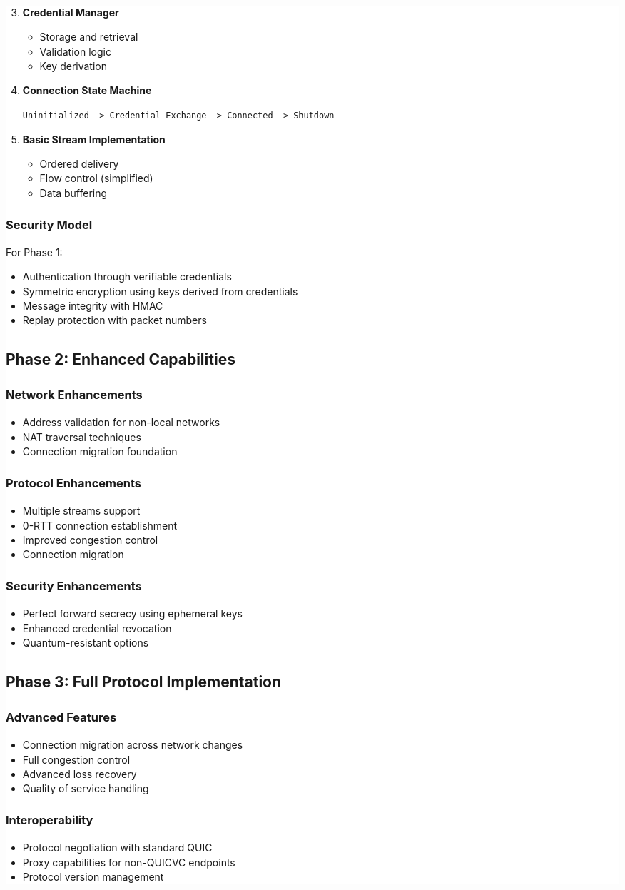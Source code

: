 3. **Credential Manager**
   - Storage and retrieval
   - Validation logic
   - Key derivation

4. **Connection State Machine**
   ```
   Uninitialized -> Credential Exchange -> Connected -> Shutdown
   ```

5. **Basic Stream Implementation**
   - Ordered delivery
   - Flow control (simplified)
   - Data buffering

### Security Model

For Phase 1:
- Authentication through verifiable credentials
- Symmetric encryption using keys derived from credentials
- Message integrity with HMAC
- Replay protection with packet numbers

## Phase 2: Enhanced Capabilities

### Network Enhancements
- Address validation for non-local networks
- NAT traversal techniques
- Connection migration foundation

### Protocol Enhancements
- Multiple streams support
- 0-RTT connection establishment
- Improved congestion control
- Connection migration

### Security Enhancements
- Perfect forward secrecy using ephemeral keys
- Enhanced credential revocation
- Quantum-resistant options

## Phase 3: Full Protocol Implementation

### Advanced Features
- Connection migration across network changes
- Full congestion control
- Advanced loss recovery
- Quality of service handling

### Interoperability
- Protocol negotiation with standard QUIC
- Proxy capabilities for non-QUICVC endpoints
- Protocol version management
